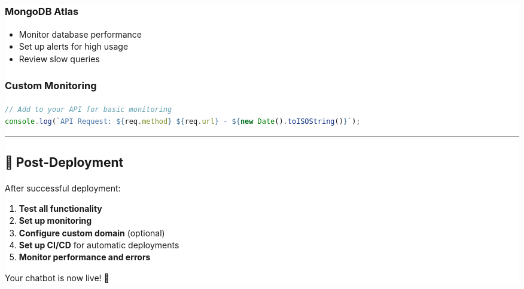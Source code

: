 ### MongoDB Atlas

- Monitor database performance
- Set up alerts for high usage
- Review slow queries

### Custom Monitoring

```javascript
// Add to your API for basic monitoring
console.log(`API Request: ${req.method} ${req.url} - ${new Date().toISOString()}`);
```

---

## 🎉 Post-Deployment

After successful deployment:

1. **Test all functionality**
2. **Set up monitoring**
3. **Configure custom domain** (optional)
4. **Set up CI/CD** for automatic deployments
5. **Monitor performance and errors**

Your chatbot is now live! 🚀